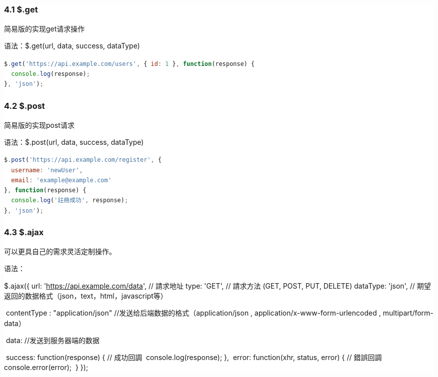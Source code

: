 ### 4.1 $.get

简易版的实现get请求操作

语法：$.get(url, data, success, dataType)

```javascript
$.get('https://api.example.com/users', { id: 1 }, function(response) {
  console.log(response);
}, 'json');
```

### 4.2 $.post

简易版的实现post请求

语法：$.post(url, data, success, dataType)

```javascript
$.post('https://api.example.com/register', {
  username: 'newUser',
  email: 'example@example.com'
}, function(response) {
  console.log('註冊成功', response);
}, 'json');
```

### 4.3 $.ajax

可以更具自己的需求灵活定制操作。

语法：

$.ajax({
	url: 'https://api.example.com/data',   // 請求地址
	type: 'GET',                          // 請求方法 (GET, POST, PUT, DELETE)
	dataType: 'json',                      // 期望返回的数据格式（json，text，html，javascript等）

​	contentType : "application/json" //发送给后端数据的格式（application/json , application/x-www-form-urlencoded , multipart/form-data）

​	data: //发送到服务器端的数据

​	success: function(response) {          // 成功回調
​		console.log(response);
​	},
​	error: function(xhr, status, error) {  // 錯誤回調
​	console.error(error);
​	}
});